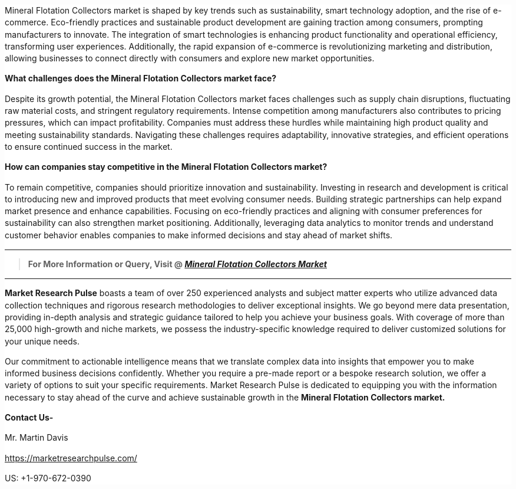 Mineral Flotation Collectors market is shaped by key trends such as sustainability, smart technology adoption, and the rise of e-commerce. Eco-friendly practices and sustainable product development are gaining traction among consumers, prompting manufacturers to innovate. The integration of smart technologies is enhancing product functionality and operational efficiency, transforming user experiences. Additionally, the rapid expansion of e-commerce is revolutionizing marketing and distribution, allowing businesses to connect directly with consumers and explore new market opportunities.</p><p><strong>What challenges does the Mineral Flotation Collectors market face?</strong></p><p>Despite its growth potential, the Mineral Flotation Collectors market faces challenges such as supply chain disruptions, fluctuating raw material costs, and stringent regulatory requirements. Intense competition among manufacturers also contributes to pricing pressures, which can impact profitability. Companies must address these hurdles while maintaining high product quality and meeting sustainability standards. Navigating these challenges requires adaptability, innovative strategies, and efficient operations to ensure continued success in the market.</p><p><strong>How can companies stay competitive in the Mineral Flotation Collectors market?</strong></p><p>To remain competitive, companies should prioritize innovation and sustainability. Investing in research and development is critical to introducing new and improved products that meet evolving consumer needs. Building strategic partnerships can help expand market presence and enhance capabilities. Focusing on eco-friendly practices and aligning with consumer preferences for sustainability can also strengthen market positioning. Additionally, leveraging data analytics to monitor trends and understand customer behavior enables companies to make informed decisions and stay ahead of market shifts.</p><hr /><blockquote><p><strong>For More Information or Query, Visit @&nbsp;<em><a href="https://marketresearchpulse.com/report/50843/mineral-flotation-collectors-market?utm_source=Linkedin&utm_medium=0110">Mineral Flotation Collectors Market</a></em></strong></p></blockquote><hr /><p><strong>Market Research Pulse</strong> boasts a team of over 250 experienced analysts and subject matter experts who utilize advanced data collection techniques and rigorous research methodologies to deliver exceptional insights. We go beyond mere data presentation, providing in-depth analysis and strategic guidance tailored to help you achieve your business goals. With coverage of more than 25,000 high-growth and niche markets, we possess the industry-specific knowledge required to deliver customized solutions for your unique needs.</p><p>Our commitment to actionable intelligence means that we translate complex data into insights that empower you to make informed business decisions confidently. Whether you require a pre-made report or a bespoke research solution, we offer a variety of options to suit your specific requirements. Market Research Pulse is dedicated to equipping you with the information necessary to stay ahead of the curve and achieve sustainable growth in the <strong>Mineral Flotation Collectors market.</strong></p><p><strong>Contact Us-</strong></p><p>Mr. Martin Davis</p><p>https://marketresearchpulse.com/</p><p>US: +1-970-672-0390</p>